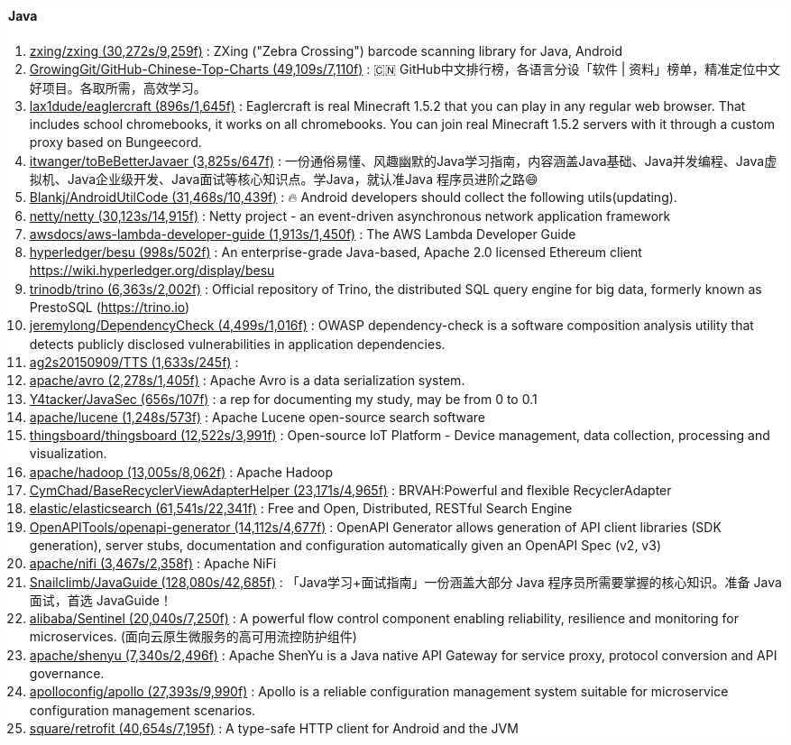 #### Java
1. [zxing/zxing (30,272s/9,259f)](https://github.com/zxing/zxing) : ZXing ("Zebra Crossing") barcode scanning library for Java, Android
2. [GrowingGit/GitHub-Chinese-Top-Charts (49,109s/7,110f)](https://github.com/GrowingGit/GitHub-Chinese-Top-Charts) : 🇨🇳 GitHub中文排行榜，各语言分设「软件 | 资料」榜单，精准定位中文好项目。各取所需，高效学习。
3. [lax1dude/eaglercraft (896s/1,645f)](https://github.com/lax1dude/eaglercraft) : Eaglercraft is real Minecraft 1.5.2 that you can play in any regular web browser. That includes school chromebooks, it works on all chromebooks. You can join real Minecraft 1.5.2 servers with it through a custom proxy based on Bungeecord.
4. [itwanger/toBeBetterJavaer (3,825s/647f)](https://github.com/itwanger/toBeBetterJavaer) : 一份通俗易懂、风趣幽默的Java学习指南，内容涵盖Java基础、Java并发编程、Java虚拟机、Java企业级开发、Java面试等核心知识点。学Java，就认准Java 程序员进阶之路😄
5. [Blankj/AndroidUtilCode (31,468s/10,439f)](https://github.com/Blankj/AndroidUtilCode) : 🔥 Android developers should collect the following utils(updating).
6. [netty/netty (30,123s/14,915f)](https://github.com/netty/netty) : Netty project - an event-driven asynchronous network application framework
7. [awsdocs/aws-lambda-developer-guide (1,913s/1,450f)](https://github.com/awsdocs/aws-lambda-developer-guide) : The AWS Lambda Developer Guide
8. [hyperledger/besu (998s/502f)](https://github.com/hyperledger/besu) : An enterprise-grade Java-based, Apache 2.0 licensed Ethereum client https://wiki.hyperledger.org/display/besu
9. [trinodb/trino (6,363s/2,002f)](https://github.com/trinodb/trino) : Official repository of Trino, the distributed SQL query engine for big data, formerly known as PrestoSQL (https://trino.io)
10. [jeremylong/DependencyCheck (4,499s/1,016f)](https://github.com/jeremylong/DependencyCheck) : OWASP dependency-check is a software composition analysis utility that detects publicly disclosed vulnerabilities in application dependencies.
11. [ag2s20150909/TTS (1,633s/245f)](https://github.com/ag2s20150909/TTS) : 
12. [apache/avro (2,278s/1,405f)](https://github.com/apache/avro) : Apache Avro is a data serialization system.
13. [Y4tacker/JavaSec (656s/107f)](https://github.com/Y4tacker/JavaSec) : a rep for documenting my study, may be from 0 to 0.1
14. [apache/lucene (1,248s/573f)](https://github.com/apache/lucene) : Apache Lucene open-source search software
15. [thingsboard/thingsboard (12,522s/3,991f)](https://github.com/thingsboard/thingsboard) : Open-source IoT Platform - Device management, data collection, processing and visualization.
16. [apache/hadoop (13,005s/8,062f)](https://github.com/apache/hadoop) : Apache Hadoop
17. [CymChad/BaseRecyclerViewAdapterHelper (23,171s/4,965f)](https://github.com/CymChad/BaseRecyclerViewAdapterHelper) : BRVAH:Powerful and flexible RecyclerAdapter
18. [elastic/elasticsearch (61,541s/22,341f)](https://github.com/elastic/elasticsearch) : Free and Open, Distributed, RESTful Search Engine
19. [OpenAPITools/openapi-generator (14,112s/4,677f)](https://github.com/OpenAPITools/openapi-generator) : OpenAPI Generator allows generation of API client libraries (SDK generation), server stubs, documentation and configuration automatically given an OpenAPI Spec (v2, v3)
20. [apache/nifi (3,467s/2,358f)](https://github.com/apache/nifi) : Apache NiFi
21. [Snailclimb/JavaGuide (128,080s/42,685f)](https://github.com/Snailclimb/JavaGuide) : 「Java学习+面试指南」一份涵盖大部分 Java 程序员所需要掌握的核心知识。准备 Java 面试，首选 JavaGuide！
22. [alibaba/Sentinel (20,040s/7,250f)](https://github.com/alibaba/Sentinel) : A powerful flow control component enabling reliability, resilience and monitoring for microservices. (面向云原生微服务的高可用流控防护组件)
23. [apache/shenyu (7,340s/2,496f)](https://github.com/apache/shenyu) : Apache ShenYu is a Java native API Gateway for service proxy, protocol conversion and API governance.
24. [apolloconfig/apollo (27,393s/9,990f)](https://github.com/apolloconfig/apollo) : Apollo is a reliable configuration management system suitable for microservice configuration management scenarios.
25. [square/retrofit (40,654s/7,195f)](https://github.com/square/retrofit) : A type-safe HTTP client for Android and the JVM
